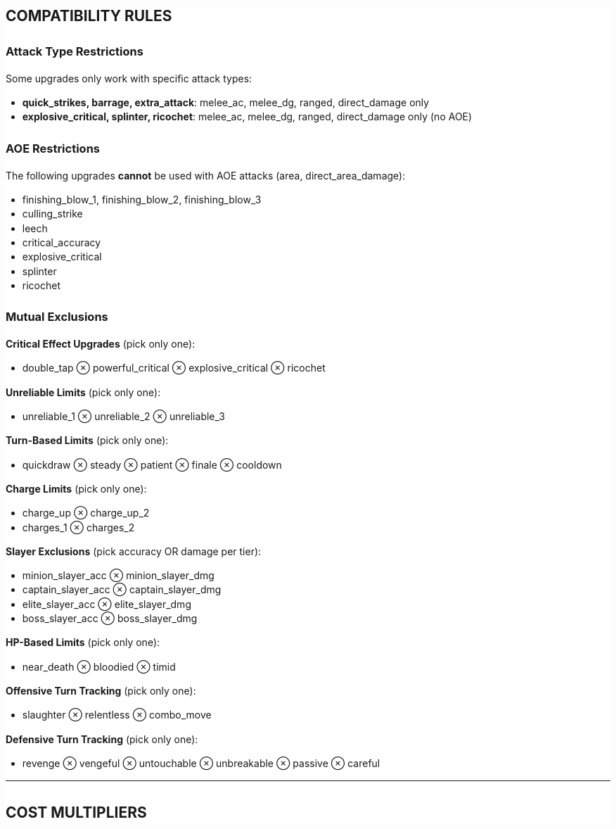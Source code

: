
## COMPATIBILITY RULES

### Attack Type Restrictions

Some upgrades only work with specific attack types:

- **quick_strikes, barrage, extra_attack**: melee_ac, melee_dg, ranged, direct_damage only
- **explosive_critical, splinter, ricochet**: melee_ac, melee_dg, ranged, direct_damage only (no AOE)

### AOE Restrictions

The following upgrades **cannot** be used with AOE attacks (area, direct_area_damage):

- finishing_blow_1, finishing_blow_2, finishing_blow_3
- culling_strike
- leech
- critical_accuracy
- explosive_critical
- splinter
- ricochet

### Mutual Exclusions

**Critical Effect Upgrades** (pick only one):
- double_tap ⊗ powerful_critical ⊗ explosive_critical ⊗ ricochet

**Unreliable Limits** (pick only one):
- unreliable_1 ⊗ unreliable_2 ⊗ unreliable_3

**Turn-Based Limits** (pick only one):
- quickdraw ⊗ steady ⊗ patient ⊗ finale ⊗ cooldown

**Charge Limits** (pick only one):
- charge_up ⊗ charge_up_2
- charges_1 ⊗ charges_2

**Slayer Exclusions** (pick accuracy OR damage per tier):
- minion_slayer_acc ⊗ minion_slayer_dmg
- captain_slayer_acc ⊗ captain_slayer_dmg
- elite_slayer_acc ⊗ elite_slayer_dmg
- boss_slayer_acc ⊗ boss_slayer_dmg

**HP-Based Limits** (pick only one):
- near_death ⊗ bloodied ⊗ timid

**Offensive Turn Tracking** (pick only one):
- slaughter ⊗ relentless ⊗ combo_move

**Defensive Turn Tracking** (pick only one):
- revenge ⊗ vengeful ⊗ untouchable ⊗ unbreakable ⊗ passive ⊗ careful

---

## COST MULTIPLIERS
